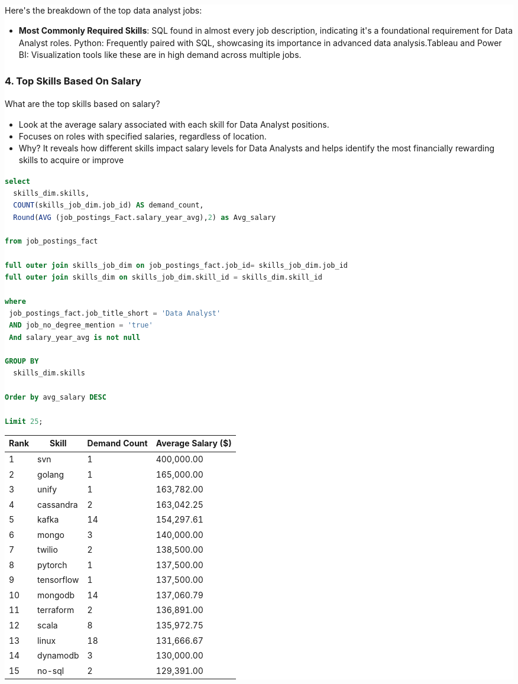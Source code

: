 Here's the breakdown of the top data analyst jobs:

- **Most Commonly Required Skills**: SQL found in almost every job description, indicating it's a foundational requirement for Data Analyst roles. Python: Frequently paired with SQL, showcasing its importance in advanced data analysis.Tableau and Power BI: Visualization tools like these are in high demand across multiple jobs.

### 4. Top Skills Based On Salary
What are the top skills based on salary?
- Look at the average salary associated with each skill for Data Analyst positions.
- Focuses on roles with specified salaries, regardless of location.
- Why? It reveals how different skills impact salary levels for Data Analysts and helps identify the most financially rewarding skills to acquire or improve

```sql
select
  skills_dim.skills,
  COUNT(skills_job_dim.job_id) AS demand_count,
  Round(AVG (job_postings_Fact.salary_year_avg),2) as Avg_salary

from job_postings_fact

full outer join skills_job_dim on job_postings_fact.job_id= skills_job_dim.job_id
full outer join skills_dim on skills_job_dim.skill_id = skills_dim.skill_id

where
 job_postings_fact.job_title_short = 'Data Analyst'
 AND job_no_degree_mention = 'true'
 And salary_year_avg is not null

GROUP BY
  skills_dim.skills

Order by avg_salary DESC

Limit 25;
```

| Rank | Skill        | Demand Count | Average Salary ($) |
|------|--------------|--------------|---------------------|
| 1    | svn          | 1            | 400,000.00         |
| 2    | golang       | 1            | 165,000.00         |
| 3    | unify        | 1            | 163,782.00         |
| 4    | cassandra    | 2            | 163,042.25         |
| 5    | kafka        | 14           | 154,297.61         |
| 6    | mongo        | 3            | 140,000.00         |
| 7    | twilio       | 2            | 138,500.00         |
| 8    | pytorch      | 1            | 137,500.00         |
| 9    | tensorflow   | 1            | 137,500.00         |
| 10   | mongodb      | 14           | 137,060.79         |
| 11   | terraform    | 2            | 136,891.00         |
| 12   | scala        | 8            | 135,972.75         |
| 13   | linux        | 18           | 131,666.67         |
| 14   | dynamodb     | 3            | 130,000.00         |
| 15   | no-sql       | 2            | 129,391.00         |